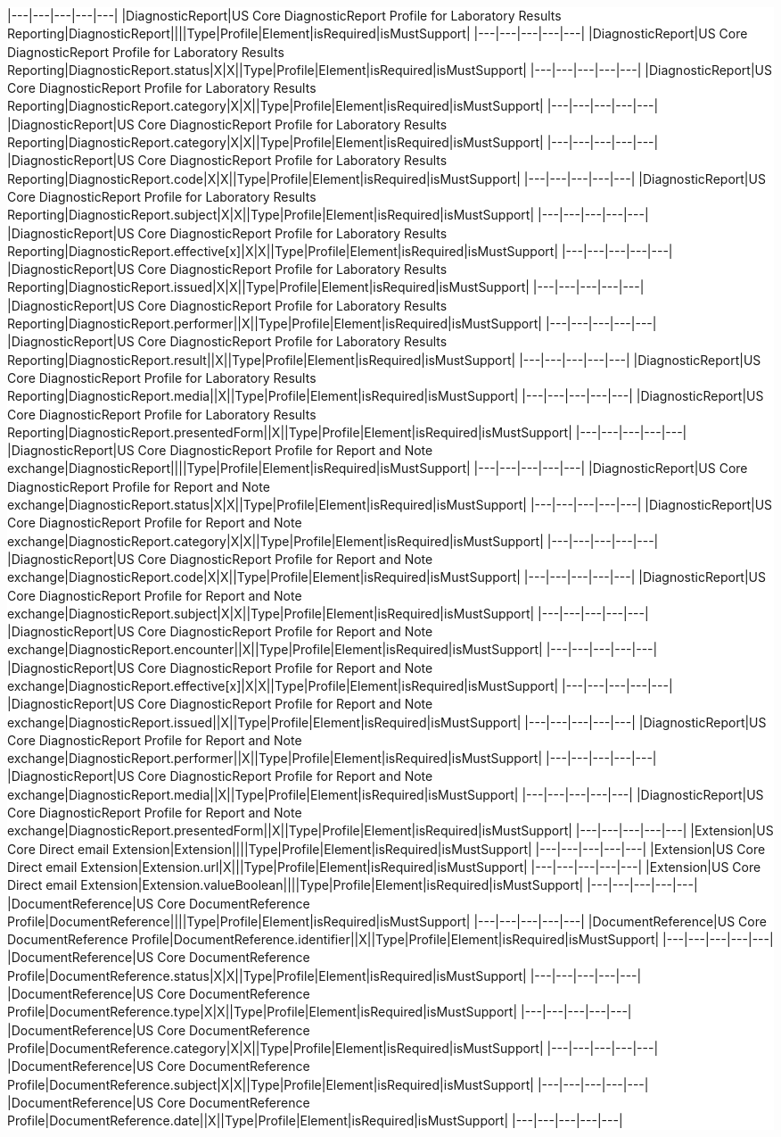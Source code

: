 |---|---|---|---|---|
|DiagnosticReport|US Core DiagnosticReport Profile for Laboratory Results Reporting|DiagnosticReport||||Type|Profile|Element|isRequired|isMustSupport|
|---|---|---|---|---|
|DiagnosticReport|US Core DiagnosticReport Profile for Laboratory Results Reporting|DiagnosticReport.status|X|X||Type|Profile|Element|isRequired|isMustSupport|
|---|---|---|---|---|
|DiagnosticReport|US Core DiagnosticReport Profile for Laboratory Results Reporting|DiagnosticReport.category|X|X||Type|Profile|Element|isRequired|isMustSupport|
|---|---|---|---|---|
|DiagnosticReport|US Core DiagnosticReport Profile for Laboratory Results Reporting|DiagnosticReport.category|X|X||Type|Profile|Element|isRequired|isMustSupport|
|---|---|---|---|---|
|DiagnosticReport|US Core DiagnosticReport Profile for Laboratory Results Reporting|DiagnosticReport.code|X|X||Type|Profile|Element|isRequired|isMustSupport|
|---|---|---|---|---|
|DiagnosticReport|US Core DiagnosticReport Profile for Laboratory Results Reporting|DiagnosticReport.subject|X|X||Type|Profile|Element|isRequired|isMustSupport|
|---|---|---|---|---|
|DiagnosticReport|US Core DiagnosticReport Profile for Laboratory Results Reporting|DiagnosticReport.effective[x]|X|X||Type|Profile|Element|isRequired|isMustSupport|
|---|---|---|---|---|
|DiagnosticReport|US Core DiagnosticReport Profile for Laboratory Results Reporting|DiagnosticReport.issued|X|X||Type|Profile|Element|isRequired|isMustSupport|
|---|---|---|---|---|
|DiagnosticReport|US Core DiagnosticReport Profile for Laboratory Results Reporting|DiagnosticReport.performer||X||Type|Profile|Element|isRequired|isMustSupport|
|---|---|---|---|---|
|DiagnosticReport|US Core DiagnosticReport Profile for Laboratory Results Reporting|DiagnosticReport.result||X||Type|Profile|Element|isRequired|isMustSupport|
|---|---|---|---|---|
|DiagnosticReport|US Core DiagnosticReport Profile for Laboratory Results Reporting|DiagnosticReport.media||X||Type|Profile|Element|isRequired|isMustSupport|
|---|---|---|---|---|
|DiagnosticReport|US Core DiagnosticReport Profile for Laboratory Results Reporting|DiagnosticReport.presentedForm||X||Type|Profile|Element|isRequired|isMustSupport|
|---|---|---|---|---|
|DiagnosticReport|US Core DiagnosticReport Profile for Report and Note exchange|DiagnosticReport||||Type|Profile|Element|isRequired|isMustSupport|
|---|---|---|---|---|
|DiagnosticReport|US Core DiagnosticReport Profile for Report and Note exchange|DiagnosticReport.status|X|X||Type|Profile|Element|isRequired|isMustSupport|
|---|---|---|---|---|
|DiagnosticReport|US Core DiagnosticReport Profile for Report and Note exchange|DiagnosticReport.category|X|X||Type|Profile|Element|isRequired|isMustSupport|
|---|---|---|---|---|
|DiagnosticReport|US Core DiagnosticReport Profile for Report and Note exchange|DiagnosticReport.code|X|X||Type|Profile|Element|isRequired|isMustSupport|
|---|---|---|---|---|
|DiagnosticReport|US Core DiagnosticReport Profile for Report and Note exchange|DiagnosticReport.subject|X|X||Type|Profile|Element|isRequired|isMustSupport|
|---|---|---|---|---|
|DiagnosticReport|US Core DiagnosticReport Profile for Report and Note exchange|DiagnosticReport.encounter||X||Type|Profile|Element|isRequired|isMustSupport|
|---|---|---|---|---|
|DiagnosticReport|US Core DiagnosticReport Profile for Report and Note exchange|DiagnosticReport.effective[x]|X|X||Type|Profile|Element|isRequired|isMustSupport|
|---|---|---|---|---|
|DiagnosticReport|US Core DiagnosticReport Profile for Report and Note exchange|DiagnosticReport.issued||X||Type|Profile|Element|isRequired|isMustSupport|
|---|---|---|---|---|
|DiagnosticReport|US Core DiagnosticReport Profile for Report and Note exchange|DiagnosticReport.performer||X||Type|Profile|Element|isRequired|isMustSupport|
|---|---|---|---|---|
|DiagnosticReport|US Core DiagnosticReport Profile for Report and Note exchange|DiagnosticReport.media||X||Type|Profile|Element|isRequired|isMustSupport|
|---|---|---|---|---|
|DiagnosticReport|US Core DiagnosticReport Profile for Report and Note exchange|DiagnosticReport.presentedForm||X||Type|Profile|Element|isRequired|isMustSupport|
|---|---|---|---|---|
|Extension|US Core Direct email Extension|Extension||||Type|Profile|Element|isRequired|isMustSupport|
|---|---|---|---|---|
|Extension|US Core Direct email Extension|Extension.url|X|||Type|Profile|Element|isRequired|isMustSupport|
|---|---|---|---|---|
|Extension|US Core Direct email Extension|Extension.valueBoolean||||Type|Profile|Element|isRequired|isMustSupport|
|---|---|---|---|---|
|DocumentReference|US Core DocumentReference Profile|DocumentReference||||Type|Profile|Element|isRequired|isMustSupport|
|---|---|---|---|---|
|DocumentReference|US Core DocumentReference Profile|DocumentReference.identifier||X||Type|Profile|Element|isRequired|isMustSupport|
|---|---|---|---|---|
|DocumentReference|US Core DocumentReference Profile|DocumentReference.status|X|X||Type|Profile|Element|isRequired|isMustSupport|
|---|---|---|---|---|
|DocumentReference|US Core DocumentReference Profile|DocumentReference.type|X|X||Type|Profile|Element|isRequired|isMustSupport|
|---|---|---|---|---|
|DocumentReference|US Core DocumentReference Profile|DocumentReference.category|X|X||Type|Profile|Element|isRequired|isMustSupport|
|---|---|---|---|---|
|DocumentReference|US Core DocumentReference Profile|DocumentReference.subject|X|X||Type|Profile|Element|isRequired|isMustSupport|
|---|---|---|---|---|
|DocumentReference|US Core DocumentReference Profile|DocumentReference.date||X||Type|Profile|Element|isRequired|isMustSupport|
|---|---|---|---|---|